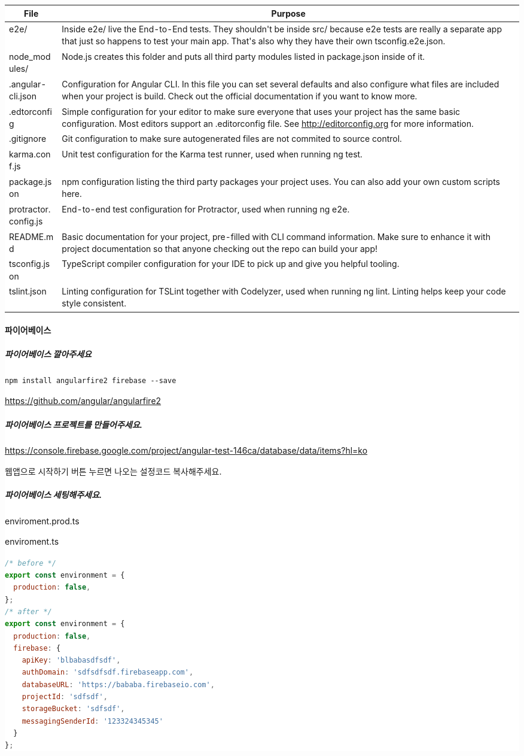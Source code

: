 
File|Purpose
--- | ---
e2e/|Inside e2e/ live the End-to-End tests. They shouldn't be inside src/ because e2e tests are really a separate app that just so happens to test your main app. That's also why they have their own tsconfig.e2e.json.
node_modules/|Node.js creates this folder and puts all third party modules listed in package.json inside of it.|
.angular-cli.json|Configuration for Angular CLI. In this file you can set several defaults and also configure what files are included when your project is build. Check out the official documentation if you want to know more.
.edtorconfig|Simple configuration for your editor to make sure everyone that uses your project has the same basic configuration. Most editors support an .editorconfig file. See http://editorconfig.org for more information.
.gitignore|Git configuration to make sure autogenerated files are not commited to source control.
karma.conf.js|Unit test configuration for the Karma test runner, used when running ng test.
package.json|npm configuration listing the third party packages your project uses. You can also add your own custom scripts here.
protractor.config.js | End-to-end test configuration for Protractor, used when running ng e2e.
README.md |	Basic documentation for your project, pre-filled with CLI command information. Make sure to enhance it with project documentation so that anyone checking out the repo can build your app!
tsconfig.json | TypeScript compiler configuration for your IDE to pick up and give you helpful tooling.
tslint.json | Linting configuration for TSLint together with Codelyzer, used when running ng lint. Linting helps keep your code style consistent.

#### 파이어베이스

##### 파이어베이스 깔아주세요

```
npm install angularfire2 firebase --save
```
https://github.com/angular/angularfire2

##### 파이어베이스 프로젝트를 만들어주세요.

https://console.firebase.google.com/project/angular-test-146ca/database/data/items?hl=ko

웹앱으로 시작하기 버튼 누르면 나오는 설정코드 복사해주세요.

##### 파이어베이스 세팅해주세요.

enviroment.prod.ts

enviroment.ts

```javascript
/* before */
export const environment = {
  production: false,
};
/* after */
export const environment = {
  production: false,
  firebase: {
    apiKey: 'blbabasdfsdf',
    authDomain: 'sdfsdfsdf.firebaseapp.com',
    databaseURL: 'https://bababa.firebaseio.com',
    projectId: 'sdfsdf',
    storageBucket: 'sdfsdf',
    messagingSenderId: '123324345345'
  }
};
```
